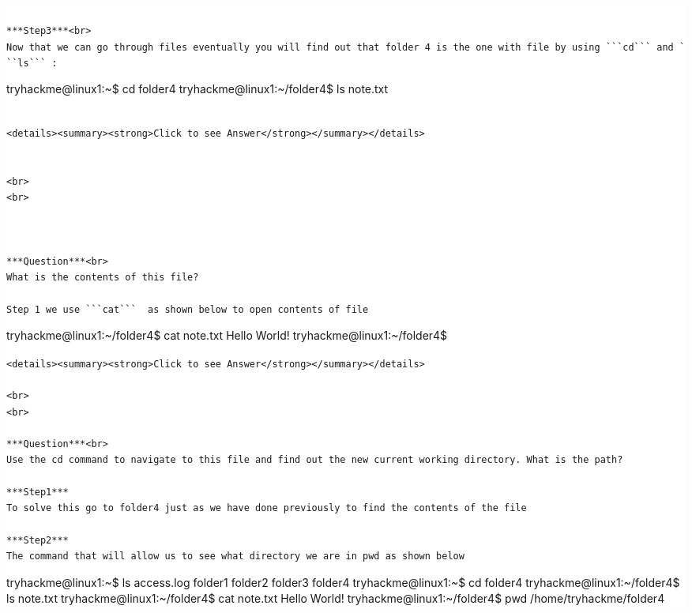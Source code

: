 ```

***Step3***<br>
Now that we can go through files eventually you will find out that folder 4 is the one with file by using ```cd``` and ```ls``` :
```
tryhackme@linux1:~$ cd folder4
tryhackme@linux1:~/folder4$ ls
note.txt
```

<details><summary><strong>Click to see Answer</strong></summary></details>


<br>
<br>



***Question***<br>
What is the contents of this file?

Step 1 we use ```cat```  as shown below to open contents of file

```
tryhackme@linux1:~/folder4$ cat note.txt
Hello World!
tryhackme@linux1:~/folder4$

```
<details><summary><strong>Click to see Answer</strong></summary></details>

<br>
<br>

***Question***<br>
Use the cd command to navigate to this file and find out the new current working directory. What is the path?

***Step1***
To solve this go to folder4 just as we have done previously to find the contents of the file

***Step2***
The command that will allow us to see what directory we are in pwd as shown below

```
tryhackme@linux1:~$ ls
access.log  folder1  folder2  folder3  folder4
tryhackme@linux1:~$ cd folder4
tryhackme@linux1:~/folder4$ ls
note.txt
tryhackme@linux1:~/folder4$ cat note.txt
Hello World!
tryhackme@linux1:~/folder4$ pwd
/home/tryhackme/folder4

